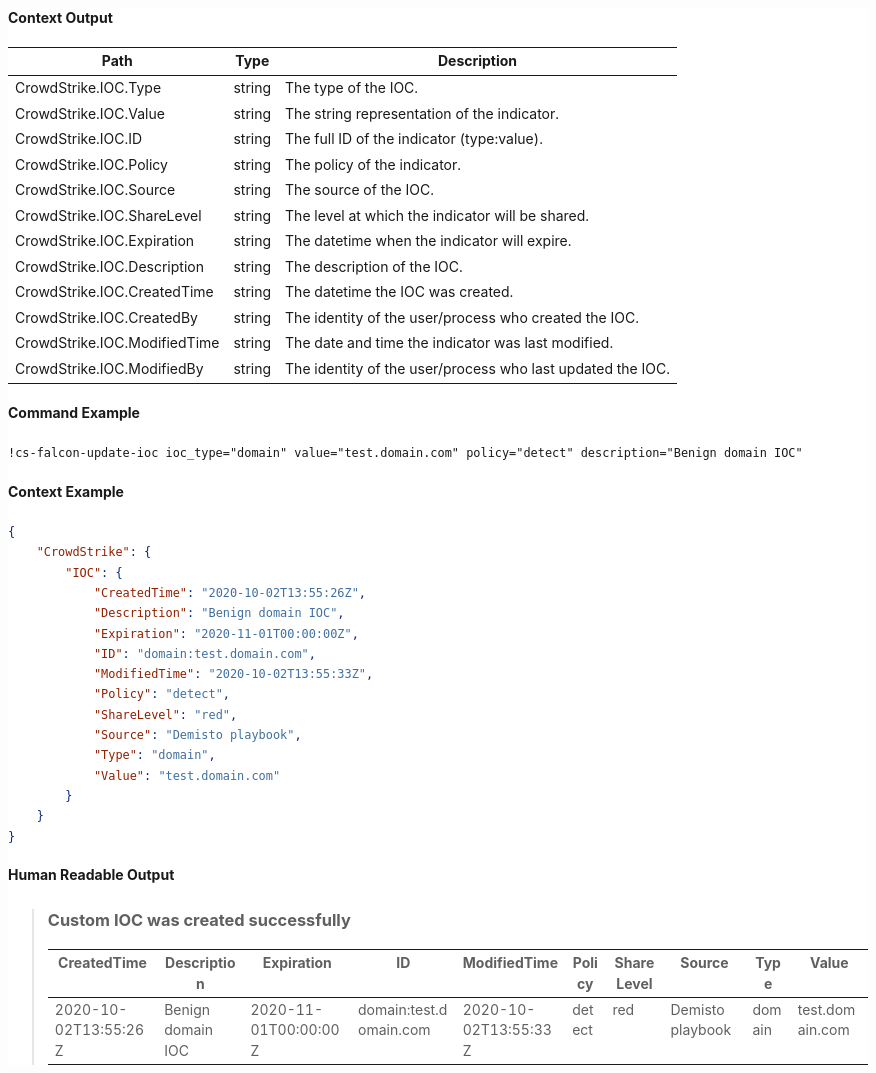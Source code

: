 
#### Context Output

| **Path** | **Type** | **Description** |
| --- | --- | --- |
| CrowdStrike.IOC.Type | string | The type of the IOC. | 
| CrowdStrike.IOC.Value | string | The string representation of the indicator. | 
| <span>CrowdStrike.IOC.ID</span> | string | The full ID of the indicator \(type:value\). | 
| CrowdStrike.IOC.Policy | string | The policy of the indicator. | 
| CrowdStrike.IOC.Source | string | The source of the IOC. | 
| CrowdStrike.IOC.ShareLevel | string | The level at which the indicator will be shared. | 
| CrowdStrike.IOC.Expiration | string | The datetime when the indicator will expire. | 
| CrowdStrike.IOC.Description | string | The description of the IOC. | 
| CrowdStrike.IOC.CreatedTime | string | The datetime the IOC was created. | 
| CrowdStrike.IOC.CreatedBy | string | The identity of the user/process who created the IOC. | 
| CrowdStrike.IOC.ModifiedTime | string | The date and time the indicator was last modified. | 
| CrowdStrike.IOC.ModifiedBy | string | The identity of the user/process who last updated the IOC. | 


#### Command Example
```!cs-falcon-update-ioc ioc_type="domain" value="test.domain.com" policy="detect" description="Benign domain IOC"```

#### Context Example
```json
{
    "CrowdStrike": {
        "IOC": {
            "CreatedTime": "2020-10-02T13:55:26Z",
            "Description": "Benign domain IOC",
            "Expiration": "2020-11-01T00:00:00Z",
            "ID": "domain:test.domain.com",
            "ModifiedTime": "2020-10-02T13:55:33Z",
            "Policy": "detect",
            "ShareLevel": "red",
            "Source": "Demisto playbook",
            "Type": "domain",
            "Value": "test.domain.com"
        }
    }
}
```

#### Human Readable Output

>### Custom IOC was created successfully
>|CreatedTime|Description|Expiration|ID|ModifiedTime|Policy|ShareLevel|Source|Type|Value|
>|---|---|---|---|---|---|---|---|---|---|
>| 2020-10-02T13:55:26Z | Benign domain IOC | 2020-11-01T00:00:00Z | domain:test.domain.com | 2020-10-02T13:55:33Z | detect | red | Demisto playbook | domain | test.domain.com |
